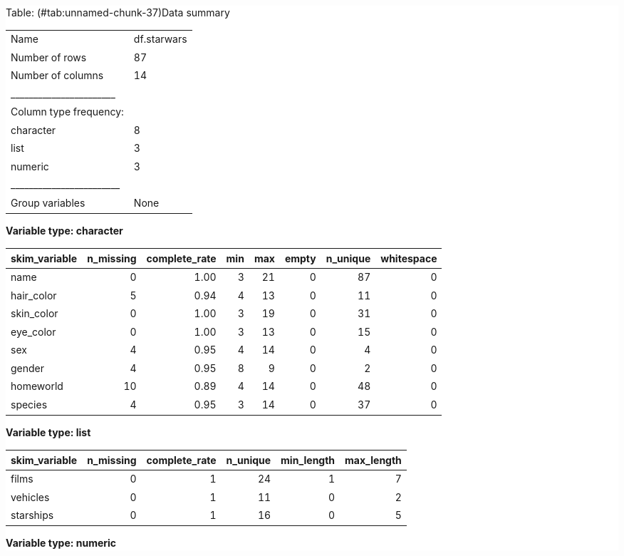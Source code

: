 
Table: (\#tab:unnamed-chunk-37)Data summary

|                         |            |
|:------------------------|:-----------|
|Name                     |df.starwars |
|Number of rows           |87          |
|Number of columns        |14          |
|_______________________  |            |
|Column type frequency:   |            |
|character                |8           |
|list                     |3           |
|numeric                  |3           |
|________________________ |            |
|Group variables          |None        |


**Variable type: character**

|skim_variable | n_missing| complete_rate| min| max| empty| n_unique| whitespace|
|:-------------|---------:|-------------:|---:|---:|-----:|--------:|----------:|
|name          |         0|          1.00|   3|  21|     0|       87|          0|
|hair_color    |         5|          0.94|   4|  13|     0|       11|          0|
|skin_color    |         0|          1.00|   3|  19|     0|       31|          0|
|eye_color     |         0|          1.00|   3|  13|     0|       15|          0|
|sex           |         4|          0.95|   4|  14|     0|        4|          0|
|gender        |         4|          0.95|   8|   9|     0|        2|          0|
|homeworld     |        10|          0.89|   4|  14|     0|       48|          0|
|species       |         4|          0.95|   3|  14|     0|       37|          0|


**Variable type: list**

|skim_variable | n_missing| complete_rate| n_unique| min_length| max_length|
|:-------------|---------:|-------------:|--------:|----------:|----------:|
|films         |         0|             1|       24|          1|          7|
|vehicles      |         0|             1|       11|          0|          2|
|starships     |         0|             1|       16|          0|          5|


**Variable type: numeric**
